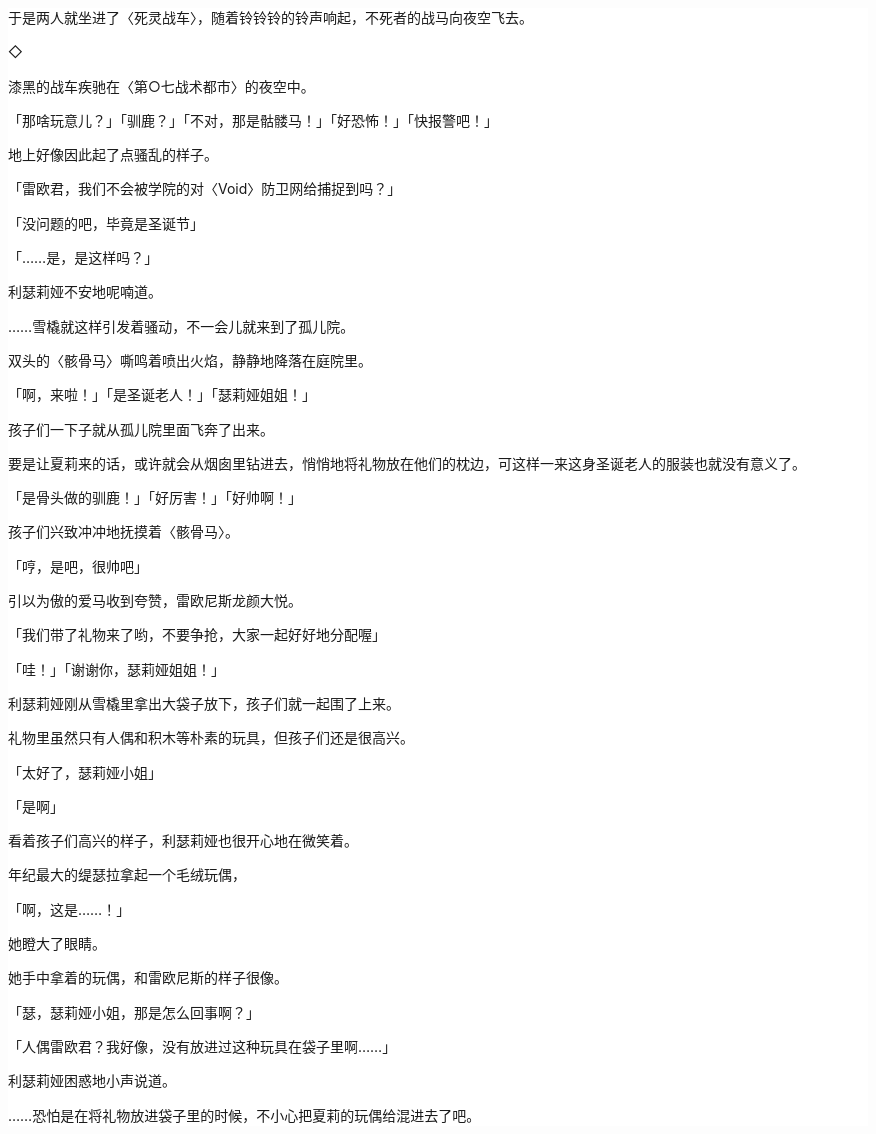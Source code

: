 于是两人就坐进了〈死灵战车〉，随着铃铃铃的铃声响起，不死者的战马向夜空飞去。

◇

漆黑的战车疾驰在〈第○七战术都市〉的夜空中。

「那啥玩意儿？」「驯鹿？」「不对，那是骷髅马！」「好恐怖！」「快报警吧！」

地上好像因此起了点骚乱的样子。

「雷欧君，我们不会被学院的对〈Void〉防卫网给捕捉到吗？」

「没问题的吧，毕竟是圣诞节」

「……是，是这样吗？」

利瑟莉娅不安地呢喃道。

……雪橇就这样引发着骚动，不一会儿就来到了孤儿院。

双头的〈骸骨马〉嘶鸣着喷出火焰，静静地降落在庭院里。

「啊，来啦！」「是圣诞老人！」「瑟莉娅姐姐！」

孩子们一下子就从孤儿院里面飞奔了出来。

要是让夏莉来的话，或许就会从烟囱里钻进去，悄悄地将礼物放在他们的枕边，可这样一来这身圣诞老人的服装也就没有意义了。

「是骨头做的驯鹿！」「好厉害！」「好帅啊！」

孩子们兴致冲冲地抚摸着〈骸骨马〉。

「哼，是吧，很帅吧」

引以为傲的爱马收到夸赞，雷欧尼斯龙颜大悦。

「我们带了礼物来了哟，不要争抢，大家一起好好地分配喔」

「哇！」「谢谢你，瑟莉娅姐姐！」

利瑟莉娅刚从雪橇里拿出大袋子放下，孩子们就一起围了上来。

礼物里虽然只有人偶和积木等朴素的玩具，但孩子们还是很高兴。

「太好了，瑟莉娅小姐」

「是啊」

看着孩子们高兴的样子，利瑟莉娅也很开心地在微笑着。

年纪最大的缇瑟拉拿起一个毛绒玩偶，

「啊，这是……！」

她瞪大了眼睛。

她手中拿着的玩偶，和雷欧尼斯的样子很像。

「瑟，瑟莉娅小姐，那是怎么回事啊？」

「人偶雷欧君？我好像，没有放进过这种玩具在袋子里啊……」

利瑟莉娅困惑地小声说道。

……恐怕是在将礼物放进袋子里的时候，不小心把夏莉的玩偶给混进去了吧。
